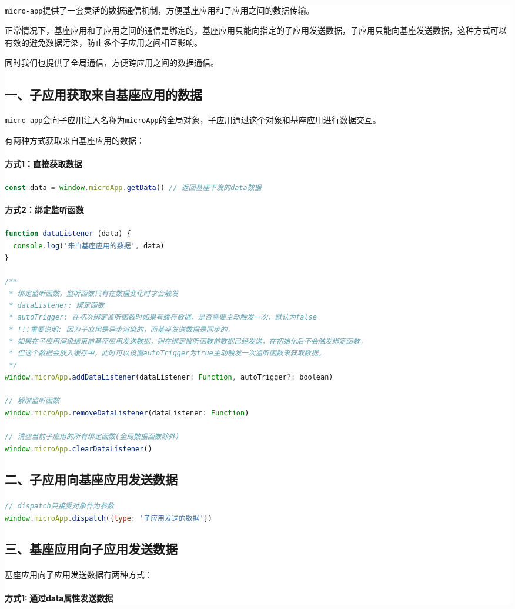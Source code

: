 `micro-app`提供了一套灵活的数据通信机制，方便基座应用和子应用之间的数据传输。

正常情况下，基座应用和子应用之间的通信是绑定的，基座应用只能向指定的子应用发送数据，子应用只能向基座发送数据，这种方式可以有效的避免数据污染，防止多个子应用之间相互影响。

同时我们也提供了全局通信，方便跨应用之间的数据通信。


## 一、子应用获取来自基座应用的数据
`micro-app`会向子应用注入名称为`microApp`的全局对象，子应用通过这个对象和基座应用进行数据交互。

有两种方式获取来自基座应用的数据：

#### 方式1：直接获取数据
```js
const data = window.microApp.getData() // 返回基座下发的data数据
```

#### 方式2：绑定监听函数
```js
function dataListener (data) {
  console.log('来自基座应用的数据', data)
}

/**
 * 绑定监听函数，监听函数只有在数据变化时才会触发
 * dataListener: 绑定函数
 * autoTrigger: 在初次绑定监听函数时如果有缓存数据，是否需要主动触发一次，默认为false
 * !!!重要说明: 因为子应用是异步渲染的，而基座发送数据是同步的，
 * 如果在子应用渲染结束前基座应用发送数据，则在绑定监听函数前数据已经发送，在初始化后不会触发绑定函数，
 * 但这个数据会放入缓存中，此时可以设置autoTrigger为true主动触发一次监听函数来获取数据。
 */
window.microApp.addDataListener(dataListener: Function, autoTrigger?: boolean)

// 解绑监听函数
window.microApp.removeDataListener(dataListener: Function)

// 清空当前子应用的所有绑定函数(全局数据函数除外)
window.microApp.clearDataListener()
```


## 二、子应用向基座应用发送数据
```js
// dispatch只接受对象作为参数
window.microApp.dispatch({type: '子应用发送的数据'})
```

## 三、基座应用向子应用发送数据
基座应用向子应用发送数据有两种方式：

#### 方式1: 通过data属性发送数据


